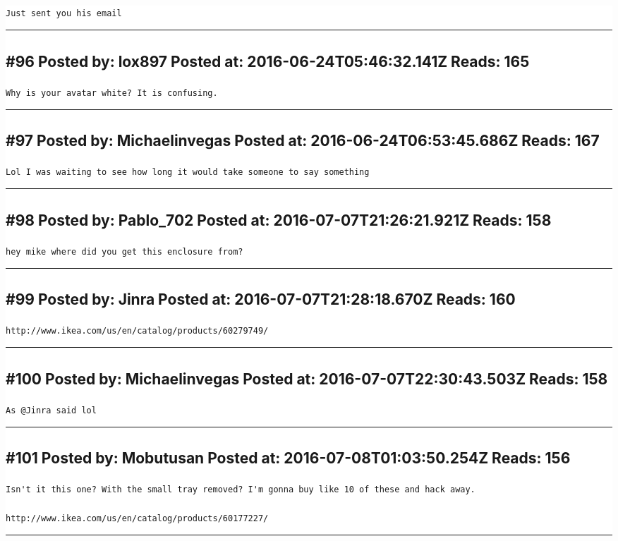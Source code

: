 ```
Just sent you his email
```

---
## \#96 Posted by: lox897 Posted at: 2016-06-24T05:46:32.141Z Reads: 165

```
Why is your avatar white? It is confusing.
```

---
## \#97 Posted by: Michaelinvegas Posted at: 2016-06-24T06:53:45.686Z Reads: 167

```
Lol I was waiting to see how long it would take someone to say something
```

---
## \#98 Posted by: Pablo_702 Posted at: 2016-07-07T21:26:21.921Z Reads: 158

```
hey mike where did you get this enclosure from?
```

---
## \#99 Posted by: Jinra Posted at: 2016-07-07T21:28:18.670Z Reads: 160

```
http://www.ikea.com/us/en/catalog/products/60279749/
```

---
## \#100 Posted by: Michaelinvegas Posted at: 2016-07-07T22:30:43.503Z Reads: 158

```
As @Jinra said lol
```

---
## \#101 Posted by: Mobutusan Posted at: 2016-07-08T01:03:50.254Z Reads: 156

```
Isn't it this one? With the small tray removed? I'm gonna buy like 10 of these and hack away.

http://www.ikea.com/us/en/catalog/products/60177227/
```

---